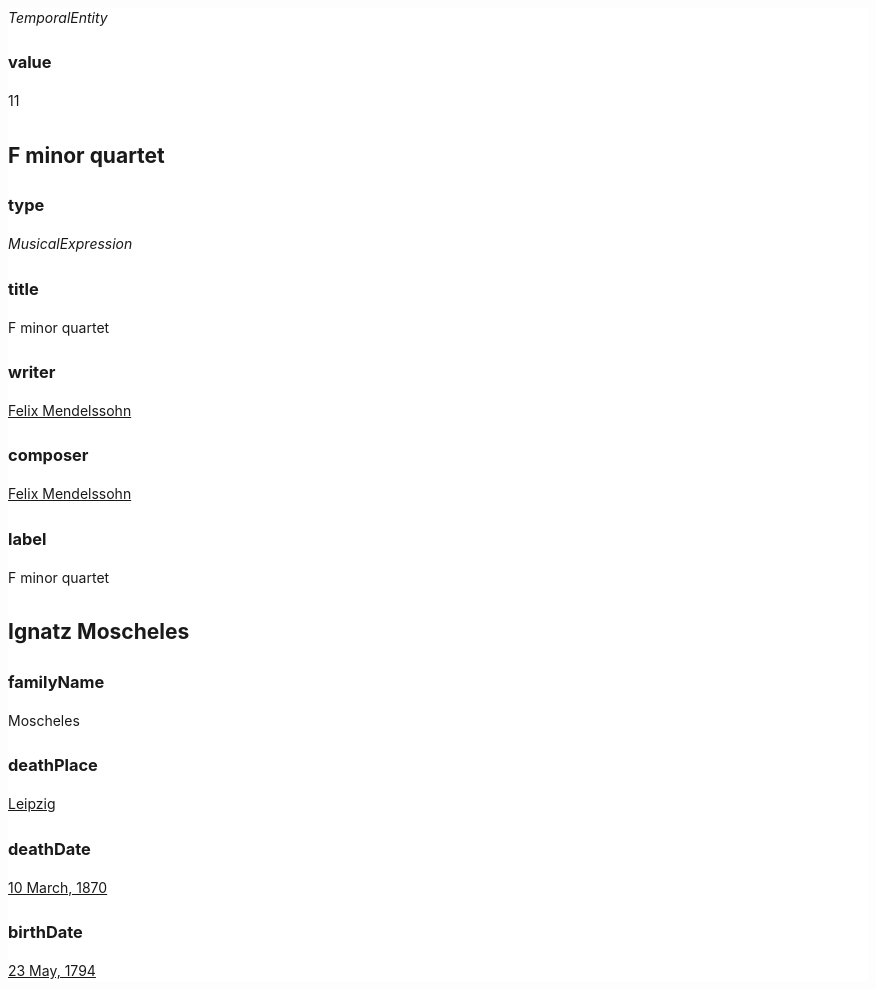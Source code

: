
*TemporalEntity*

### value


11

## F minor quartet

### type


*MusicalExpression*

### title


F minor quartet

### writer


[Felix Mendelssohn](#Felix-Mendelssohn)

### composer


[Felix Mendelssohn](#Felix-Mendelssohn)

### label


F minor quartet

## Ignatz Moscheles

### familyName


Moscheles

### deathPlace


[Leipzig](#Leipzig)

### deathDate


[10 March, 1870](#10-March-1870)

### birthDate


[23 May, 1794](#23-May-1794)
